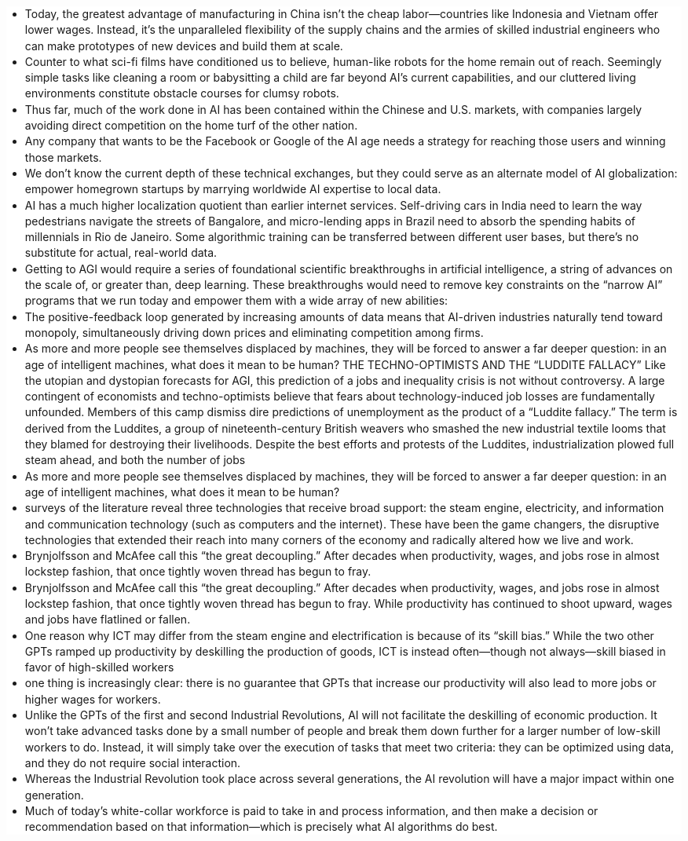 - Today, the greatest advantage of manufacturing in China isn’t the cheap labor—countries like Indonesia and Vietnam offer lower wages. Instead, it’s the unparalleled flexibility of the supply chains and the armies of skilled industrial engineers who can make prototypes of new devices and build them at scale.
- Counter to what sci-fi films have conditioned us to believe, human-like robots for the home remain out of reach. Seemingly simple tasks like cleaning a room or babysitting a child are far beyond AI’s current capabilities, and our cluttered living environments constitute obstacle courses for clumsy robots.
- Thus far, much of the work done in AI has been contained within the Chinese and U.S. markets, with companies largely avoiding direct competition on the home turf of the other nation.
- Any company that wants to be the Facebook or Google of the AI age needs a strategy for reaching those users and winning those markets.
- We don’t know the current depth of these technical exchanges, but they could serve as an alternate model of AI globalization: empower homegrown startups by marrying worldwide AI expertise to local data.
- AI has a much higher localization quotient than earlier internet services. Self-driving cars in India need to learn the way pedestrians navigate the streets of Bangalore, and micro-lending apps in Brazil need to absorb the spending habits of millennials in Rio de Janeiro. Some algorithmic training can be transferred between different user bases, but there’s no substitute for actual, real-world data.
- Getting to AGI would require a series of foundational scientific breakthroughs in artificial intelligence, a string of advances on the scale of, or greater than, deep learning. These breakthroughs would need to remove key constraints on the “narrow AI” programs that we run today and empower them with a wide array of new abilities:
- The positive-feedback loop generated by increasing amounts of data means that AI-driven industries naturally tend toward monopoly, simultaneously driving down prices and eliminating competition among firms.
- As more and more people see themselves displaced by machines, they will be forced to answer a far deeper question: in an age of intelligent machines, what does it mean to be human? THE TECHNO-OPTIMISTS AND THE “LUDDITE FALLACY” Like the utopian and dystopian forecasts for AGI, this prediction of a jobs and inequality crisis is not without controversy. A large contingent of economists and techno-optimists believe that fears about technology-induced job losses are fundamentally unfounded. Members of this camp dismiss dire predictions of unemployment as the product of a “Luddite fallacy.” The term is derived from the Luddites, a group of nineteenth-century British weavers who smashed the new industrial textile looms that they blamed for destroying their livelihoods. Despite the best efforts and protests of the Luddites, industrialization plowed full steam ahead, and both the number of jobs
- As more and more people see themselves displaced by machines, they will be forced to answer a far deeper question: in an age of intelligent machines, what does it mean to be human?
- surveys of the literature reveal three technologies that receive broad support: the steam engine, electricity, and information and communication technology (such as computers and the internet). These have been the game changers, the disruptive technologies that extended their reach into many corners of the economy and radically altered how we live and work.
- Brynjolfsson and McAfee call this “the great decoupling.” After decades when productivity, wages, and jobs rose in almost lockstep fashion, that once tightly woven thread has begun to fray.
- Brynjolfsson and McAfee call this “the great decoupling.” After decades when productivity, wages, and jobs rose in almost lockstep fashion, that once tightly woven thread has begun to fray. While productivity has continued to shoot upward, wages and jobs have flatlined or fallen.
- One reason why ICT may differ from the steam engine and electrification is because of its “skill bias.” While the two other GPTs ramped up productivity by deskilling the production of goods, ICT is instead often—though not always—skill biased in favor of high-skilled workers
- one thing is increasingly clear: there is no guarantee that GPTs that increase our productivity will also lead to more jobs or higher wages for workers.
- Unlike the GPTs of the first and second Industrial Revolutions, AI will not facilitate the deskilling of economic production. It won’t take advanced tasks done by a small number of people and break them down further for a larger number of low-skill workers to do. Instead, it will simply take over the execution of tasks that meet two criteria: they can be optimized using data, and they do not require social interaction.
- Whereas the Industrial Revolution took place across several generations, the AI revolution will have a major impact within one generation.
- Much of today’s white-collar workforce is paid to take in and process information, and then make a decision or recommendation based on that information—which is precisely what AI algorithms do best.